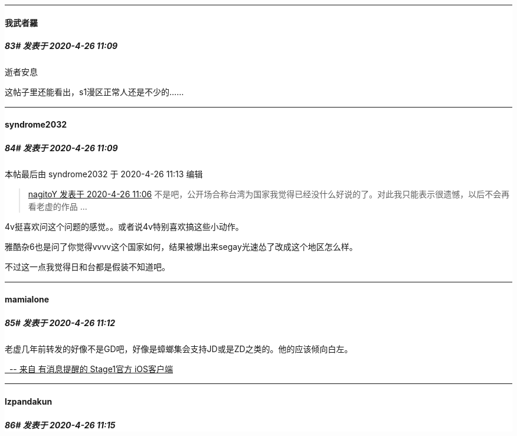 
-----

####  我武者羅  
##### 83#       发表于 2020-4-26 11:09




逝者安息


这帖子里还能看出，s1漫区正常人还是不少的……







-----

####  syndrome2032  
##### 84#       发表于 2020-4-26 11:09



 本帖最后由 syndrome2032 于 2020-4-26 11:13 编辑 
<blockquote><a href="httphttps://bbs.saraba1st.com/2b/forum.php?mod=redirect&amp;goto=findpost&amp;pid=47208925&amp;ptid=1929717" target="_blank">nagitoY 发表于 2020-4-26 11:06</a>
不是吧，公开场合称台湾为国家我觉得已经没什么好说的了。对此我只能表示很遗憾，以后不会再看老虚的作品 ...</blockquote>
4v挺喜欢问这个问题的感觉。。或者说4v特别喜欢搞这些小动作。

雅酷杂6也是问了你觉得vvvv这个国家如何，结果被爆出来segay光速怂了改成这个地区怎么样。

不过这一点我觉得日和台都是假装不知道吧。







-----

####  mamialone  
##### 85#       发表于 2020-4-26 11:12




老虚几年前转发的好像不是GD吧，好像是蟑螂集会支持JD或是ZD之类的。他的应该倾向白左。

[  -- 来自 有消息提醒的 Stage1官方 iOS客户端](https://itunes.apple.com/fi/app/saraba1st/id1221237470?mt=8)







-----

####  lzpandakun  
##### 86#       发表于 2020-4-26 11:15

